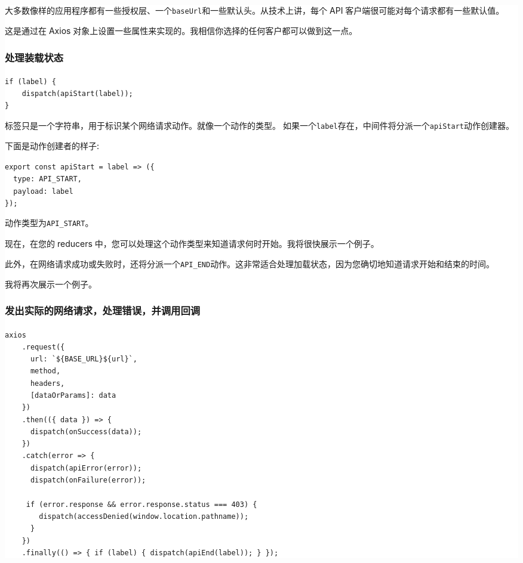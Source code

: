 大多数像样的应用程序都有一些授权层、一个`baseUrl`和一些默认头。从技术上讲，每个 API 客户端很可能对每个请求都有一些默认值。

这是通过在 Axios 对象上设置一些属性来实现的。我相信你选择的任何客户都可以做到这一点。

### 处理装载状态

```
if (label) {
    dispatch(apiStart(label));
}

```

标签只是一个字符串，用于标识某个网络请求动作。就像一个动作的类型。
如果一个`label`存在，中间件将分派一个`apiStart`动作创建器。

下面是动作创建者的样子:

```
export const apiStart = label => ({
  type: API_START,
  payload: label
});

```

动作类型为`API_START`。

现在，在您的 reducers 中，您可以处理这个动作类型来知道请求何时开始。我将很快展示一个例子。

此外，在网络请求成功或失败时，还将分派一个`API_END`动作。这非常适合处理加载状态，因为您确切地知道请求开始和结束的时间。

我将再次展示一个例子。

### 发出实际的网络请求，处理错误，并调用回调

```
axios
    .request({
      url: `${BASE_URL}${url}`,
      method,
      headers,
      [dataOrParams]: data
    })
    .then(({ data }) => {
      dispatch(onSuccess(data));
    })
    .catch(error => {
      dispatch(apiError(error));
      dispatch(onFailure(error));

     if (error.response && error.response.status === 403) {
        dispatch(accessDenied(window.location.pathname));
      }
    })
    .finally(() => { if (label) { dispatch(apiEnd(label)); } });

```
